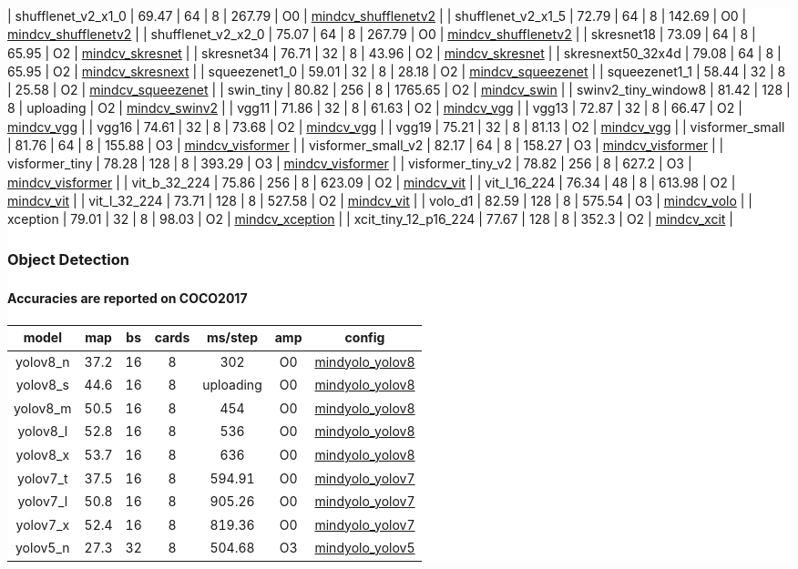 | shufflenet_v2_x1_0     | 69.47 | 64   | 8     | 267.79    | O0   | [mindcv_shufflenetv2](https://github.com/mindspore-lab/mindcv/blob/main/configs/shufflenetv2/shufflenet_v2_1.0_ascend.yaml) |
| shufflenet_v2_x1_5     | 72.79 | 64   | 8     | 142.69    | O0   | [mindcv_shufflenetv2](https://github.com/mindspore-lab/mindcv/blob/main/configs/shufflenetv2/shufflenet_v2_1.5_ascend.yaml) |
| shufflenet_v2_x2_0     | 75.07 | 64   | 8     | 267.79    | O0   | [mindcv_shufflenetv2](https://github.com/mindspore-lab/mindcv/blob/main/configs/shufflenetv2/shufflenet_v2_2.0_ascend.yaml) |
| skresnet18             | 73.09 | 64   | 8     | 65.95     | O2   | [mindcv_skresnet](https://github.com/mindspore-lab/mindcv/blob/main/configs/sknet/skresnet18_ascend.yaml) |
| skresnet34             | 76.71 | 32   | 8     | 43.96     | O2   | [mindcv_skresnet](https://github.com/mindspore-lab/mindcv/blob/main/configs/sknet/skresnet34_ascend.yaml) |
| skresnext50_32x4d      | 79.08 | 64   | 8     | 65.95     | O2   | [mindcv_skresnext](https://github.com/mindspore-lab/mindcv/blob/main/configs/sknet/skresnext50_32x4d_ascend.yaml) |
| squeezenet1_0          | 59.01 | 32   | 8     | 28.18     | O2   | [mindcv_squeezenet](https://github.com/mindspore-lab/mindcv/blob/main/configs/squeezenet/squeezenet_1.0_ascend.yaml) |
| squeezenet1_1          | 58.44 | 32   | 8     | 25.58     | O2   | [mindcv_squeezenet](https://github.com/mindspore-lab/mindcv/blob/main/configs/squeezenet/squeezenet_1.1_ascend.yaml) |
| swin_tiny              | 80.82 | 256  | 8     | 1765.65   | O2   | [mindcv_swin](https://github.com/mindspore-lab/mindcv/blob/main/configs/swintransformer/swin_tiny_ascend.yaml) |
| swinv2_tiny_window8    | 81.42 | 128  | 8     | uploading | O2   | [mindcv_swinv2](https://github.com/mindspore-lab/mindcv/blob/main/configs/swintransformerv2/swinv2_tiny_window8_ascend.yaml) |
| vgg11                  | 71.86 | 32   | 8     | 61.63     | O2   | [mindcv_vgg](https://github.com/mindspore-lab/mindcv/blob/main/configs/vgg/vgg11_ascend.yaml) |
| vgg13                  | 72.87 | 32   | 8     | 66.47     | O2   | [mindcv_vgg](https://github.com/mindspore-lab/mindcv/blob/main/configs/vgg/vgg13_ascend.yaml) |
| vgg16                  | 74.61 | 32   | 8     | 73.68     | O2   | [mindcv_vgg](https://github.com/mindspore-lab/mindcv/blob/main/configs/vgg/vgg16_ascend.yaml) |
| vgg19                  | 75.21 | 32   | 8     | 81.13     | O2   | [mindcv_vgg](https://github.com/mindspore-lab/mindcv/blob/main/configs/vgg/vgg19_ascend.yaml) |
| visformer_small        | 81.76 | 64   | 8     | 155.88    | O3   | [mindcv_visformer](https://github.com/mindspore-lab/mindcv/blob/main/configs/visformer/visformer_small_ascend.yaml) |
| visformer_small_v2     | 82.17 | 64   | 8     | 158.27    | O3   | [mindcv_visformer](https://github.com/mindspore-lab/mindcv/blob/main/configs/visformer/visformer_small_v2_ascend.yaml) |
| visformer_tiny         | 78.28 | 128  | 8     | 393.29    | O3   | [mindcv_visformer](https://github.com/mindspore-lab/mindcv/blob/main/configs/visformer/visformer_tiny_ascend.yaml) |
| visformer_tiny_v2      | 78.82 | 256  | 8     | 627.2     | O3   | [mindcv_visformer](https://github.com/mindspore-lab/mindcv/blob/main/configs/visformer/visformer_tiny_v2_ascend.yaml) |
| vit_b_32_224           | 75.86 | 256  | 8     | 623.09    | O2   | [mindcv_vit](https://github.com/mindspore-lab/mindcv/blob/main/configs/vit/vit_b32_224_ascend.yaml) |
| vit_l_16_224           | 76.34 | 48   | 8     | 613.98    | O2   | [mindcv_vit](https://github.com/mindspore-lab/mindcv/blob/main/configs/vit/vit_l16_224_ascend.yaml) |
| vit_l_32_224           | 73.71 | 128  | 8     | 527.58    | O2   | [mindcv_vit](https://github.com/mindspore-lab/mindcv/blob/main/configs/vit/vit_l32_224_ascend.yaml) |
| volo_d1                | 82.59 | 128  | 8     | 575.54    | O3   | [mindcv_volo](https://github.com/mindspore-lab/mindcv/blob/main/configs/volo/volo_d1_ascend.yaml) |
| xception               | 79.01 | 32   | 8     | 98.03     | O2   | [mindcv_xception](https://github.com/mindspore-lab/mindcv/blob/main/configs/xception/xception_ascend.yaml) |
| xcit_tiny_12_p16_224   | 77.67 | 128  | 8     | 352.3     | O2   | [mindcv_xcit](https://github.com/mindspore-lab/mindcv/blob/main/configs/xcit/xcit_tiny_12_p16_ascend.yaml) |

### Object Detection

#### Accuracies are reported on COCO2017

| model | map | bs | cards | ms/step | amp | config
:-: | :-: | :-: | :-: | :-: | :-: | :-: |
| yolov8_n | 37.2 | 16 | 8 |  302  |  O0 |   [mindyolo_yolov8](https://github.com/mindspore-lab/mindyolo/tree/main/configs/yolov8) |
| yolov8_s | 44.6 | 16 | 8 |  uploading  |  O0 |   [mindyolo_yolov8](https://github.com/mindspore-lab/mindyolo/tree/master/configs/yolov8) |
| yolov8_m | 50.5 | 16 | 8 |  454  |  O0 |   [mindyolo_yolov8](https://github.com/mindspore-lab/mindyolo/tree/master/configs/yolov8) |
| yolov8_l | 52.8 | 16 | 8 |  536  |  O0 |   [mindyolo_yolov8](https://github.com/mindspore-lab/mindyolo/tree/master/configs/yolov8) |
| yolov8_x | 53.7 | 16 | 8 |  636  |  O0 |   [mindyolo_yolov8](https://github.com/mindspore-lab/mindyolo/tree/master/configs/yolov8) |
| yolov7_t| 37.5 | 16 | 8 |  594.91  |  O0 |   [mindyolo_yolov7](https://github.com/mindspore-lab/mindyolo/tree/master/configs/yolov7) | 
| yolov7_l| 50.8 | 16 | 8 |  905.26  |  O0 |   [mindyolo_yolov7](https://github.com/mindspore-lab/mindyolo/tree/master/configs/yolov7) |
| yolov7_x|  52.4| 16 | 8 |  819.36  |  O0 |   [mindyolo_yolov7](https://github.com/mindspore-lab/mindyolo/tree/master/configs/yolov7) |
| yolov5_n | 27.3 | 32 | 8 |  504.68  |  O3 |   [mindyolo_yolov5](https://github.com/mindspore-lab/mindyolo/tree/master/configs/yolov5) |